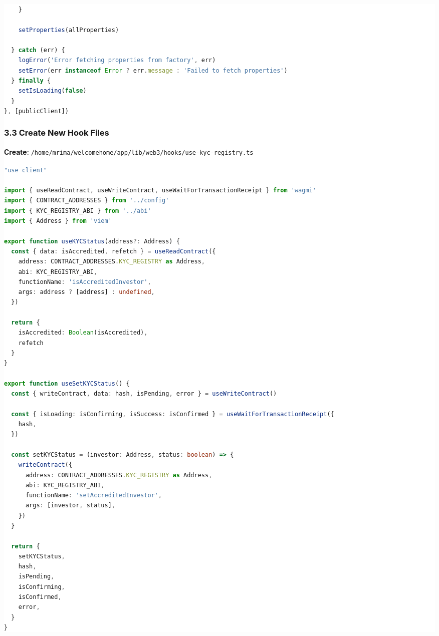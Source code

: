 ```typescript
    }

    setProperties(allProperties)

  } catch (err) {
    logError('Error fetching properties from factory', err)
    setError(err instanceof Error ? err.message : 'Failed to fetch properties')
  } finally {
    setIsLoading(false)
  }
}, [publicClient])
```

### 3.3 Create New Hook Files

**Create**: `/home/mrima/welcomehome/app/lib/web3/hooks/use-kyc-registry.ts`

```typescript
"use client"

import { useReadContract, useWriteContract, useWaitForTransactionReceipt } from 'wagmi'
import { CONTRACT_ADDRESSES } from '../config'
import { KYC_REGISTRY_ABI } from '../abi'
import { Address } from 'viem'

export function useKYCStatus(address?: Address) {
  const { data: isAccredited, refetch } = useReadContract({
    address: CONTRACT_ADDRESSES.KYC_REGISTRY as Address,
    abi: KYC_REGISTRY_ABI,
    functionName: 'isAccreditedInvestor',
    args: address ? [address] : undefined,
  })

  return {
    isAccredited: Boolean(isAccredited),
    refetch
  }
}

export function useSetKYCStatus() {
  const { writeContract, data: hash, isPending, error } = useWriteContract()

  const { isLoading: isConfirming, isSuccess: isConfirmed } = useWaitForTransactionReceipt({
    hash,
  })

  const setKYCStatus = (investor: Address, status: boolean) => {
    writeContract({
      address: CONTRACT_ADDRESSES.KYC_REGISTRY as Address,
      abi: KYC_REGISTRY_ABI,
      functionName: 'setAccreditedInvestor',
      args: [investor, status],
    })
  }

  return {
    setKYCStatus,
    hash,
    isPending,
    isConfirming,
    isConfirmed,
    error,
  }
}
```